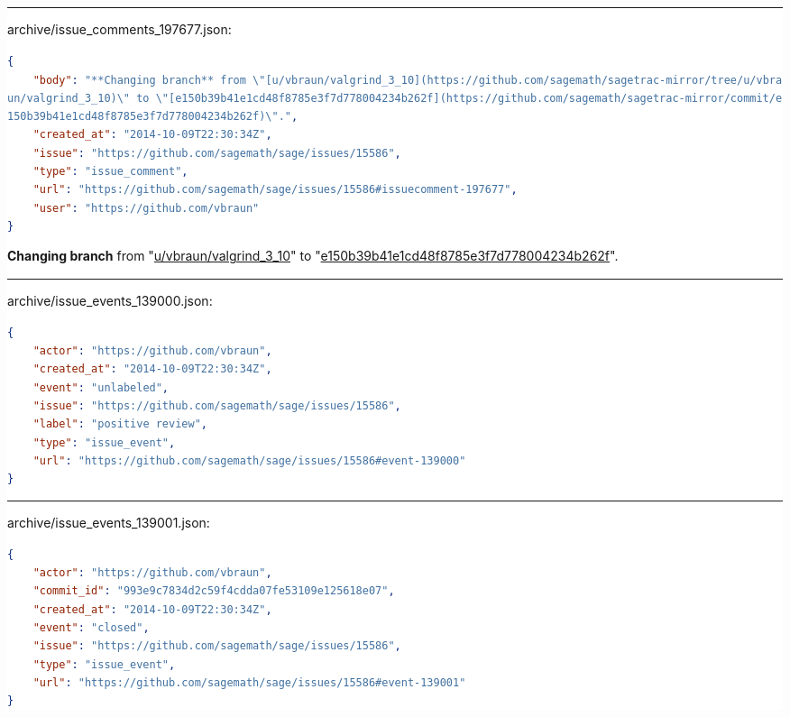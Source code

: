 

---

archive/issue_comments_197677.json:
```json
{
    "body": "**Changing branch** from \"[u/vbraun/valgrind_3_10](https://github.com/sagemath/sagetrac-mirror/tree/u/vbraun/valgrind_3_10)\" to \"[e150b39b41e1cd48f8785e3f7d778004234b262f](https://github.com/sagemath/sagetrac-mirror/commit/e150b39b41e1cd48f8785e3f7d778004234b262f)\".",
    "created_at": "2014-10-09T22:30:34Z",
    "issue": "https://github.com/sagemath/sage/issues/15586",
    "type": "issue_comment",
    "url": "https://github.com/sagemath/sage/issues/15586#issuecomment-197677",
    "user": "https://github.com/vbraun"
}
```

**Changing branch** from "[u/vbraun/valgrind_3_10](https://github.com/sagemath/sagetrac-mirror/tree/u/vbraun/valgrind_3_10)" to "[e150b39b41e1cd48f8785e3f7d778004234b262f](https://github.com/sagemath/sagetrac-mirror/commit/e150b39b41e1cd48f8785e3f7d778004234b262f)".



---

archive/issue_events_139000.json:
```json
{
    "actor": "https://github.com/vbraun",
    "created_at": "2014-10-09T22:30:34Z",
    "event": "unlabeled",
    "issue": "https://github.com/sagemath/sage/issues/15586",
    "label": "positive review",
    "type": "issue_event",
    "url": "https://github.com/sagemath/sage/issues/15586#event-139000"
}
```



---

archive/issue_events_139001.json:
```json
{
    "actor": "https://github.com/vbraun",
    "commit_id": "993e9c7834d2c59f4cdda07fe53109e125618e07",
    "created_at": "2014-10-09T22:30:34Z",
    "event": "closed",
    "issue": "https://github.com/sagemath/sage/issues/15586",
    "type": "issue_event",
    "url": "https://github.com/sagemath/sage/issues/15586#event-139001"
}
```
